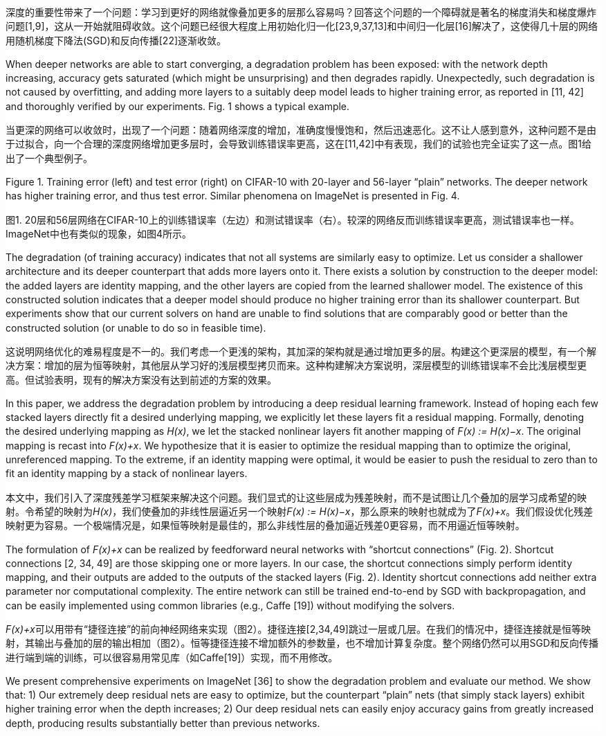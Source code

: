 深度的重要性带来了一个问题：学习到更好的网络就像叠加更多的层那么容易吗？回答这个问题的一个障碍就是著名的梯度消失和梯度爆炸问题[1,9]，这从一开始就阻碍收敛。这个问题已经很大程度上用初始化归一化[23,9,37,13]和中间归一化层[16]解决了，这使得几十层的网络用随机梯度下降法(SGD)和反向传播[22]逐渐收敛。

When deeper networks are able to start converging, a degradation problem has been exposed: with the network depth increasing, accuracy gets saturated (which might be unsurprising) and then degrades rapidly. Unexpectedly, such degradation is not caused by overfitting, and adding more layers to a suitably deep model leads to higher training error, as reported in [11, 42] and thoroughly verified by our experiments. Fig. 1 shows a typical example.

当更深的网络可以收敛时，出现了一个问题：随着网络深度的增加，准确度慢慢饱和，然后迅速恶化。这不让人感到意外，这种问题不是由于过拟合，向一个合理的深度网络增加更多层时，会导致训练错误率更高，这在[11,42]中有表现，我们的试验也完全证实了这一点。图1给出了一个典型例子。

Figure 1. Training error (left) and test error (right) on CIFAR-10 with 20-layer and 56-layer “plain” networks. The deeper network has higher training error, and thus test error. Similar phenomena on ImageNet is presented in Fig. 4.

图1. 20层和56层网络在CIFAR-10上的训练错误率（左边）和测试错误率（右）。较深的网络反而训练错误率更高，测试错误率也一样。ImageNet中也有类似的现象，如图4所示。

The degradation (of training accuracy) indicates that not all systems are similarly easy to optimize. Let us consider a shallower architecture and its deeper counterpart that adds more layers onto it. There exists a solution by construction to the deeper model: the added layers are identity mapping, and the other layers are copied from the learned shallower model. The existence of this constructed solution indicates that a deeper model should produce no higher training error than its shallower counterpart. But experiments show that our current solvers on hand are unable to find solutions that are comparably good or better than the constructed solution (or unable to do so in feasible time).

这说明网络优化的难易程度是不一的。我们考虑一个更浅的架构，其加深的架构就是通过增加更多的层。构建这个更深层的模型，有一个解决方案：增加的层为恒等映射，其他层从学习好的浅层模型拷贝而来。这种构建解决方案说明，深层模型的训练错误率不会比浅层模型更高。但试验表明，现有的解决方案没有达到前述的方案的效果。

In this paper, we address the degradation problem by introducing a deep residual learning framework. Instead of hoping each few stacked layers directly fit a desired underlying mapping, we explicitly let these layers fit a residual mapping. Formally, denoting the desired underlying mapping as *H(x)*, we let the stacked nonlinear layers fit another mapping of *F(x) := H(x)−x*. The original mapping is recast into *F(x)+x*. We hypothesize that it is easier to optimize the residual mapping than to optimize the original, unreferenced mapping. To the extreme, if an identity mapping were optimal, it would be easier to push the residual to zero than to fit an identity mapping by a stack of nonlinear layers.

本文中，我们引入了深度残差学习框架来解决这个问题。我们显式的让这些层成为残差映射，而不是试图让几个叠加的层学习成希望的映射。令希望的映射为*H(x)*，我们使叠加的非线性层逼近另一个映射*F(x) := H(x)−x*，那么原来的映射也就成为了*F(x)+x*。我们假设优化残差映射更为容易。一个极端情况是，如果恒等映射是最佳的，那么非线性层的叠加逼近残差0更容易，而不用逼近恒等映射。

The formulation of *F(x)+x* can be realized by feedforward neural networks with “shortcut connections” (Fig. 2). Shortcut connections [2, 34, 49] are those skipping one or more layers. In our case, the shortcut connections simply perform identity mapping, and their outputs are added to the outputs of the stacked layers (Fig. 2). Identity shortcut connections add neither extra parameter nor computational complexity. The entire network can still be trained end-to-end by SGD with backpropagation, and can be easily implemented using common libraries (e.g., Caffe [19]) without modifying the solvers.

*F(x)+x*可以用带有“捷径连接”的前向神经网络来实现（图2）。捷径连接[2,34,49]跳过一层或几层。在我们的情况中，捷径连接就是恒等映射，其输出与叠加的层的输出相加（图2）。恒等捷径连接不增加额外的参数量，也不增加计算复杂度。整个网络仍然可以用SGD和反向传播进行端到端的训练，可以很容易用常见库（如Caffe[19]）实现，而不用修改。

We present comprehensive experiments on ImageNet [36] to show the degradation problem and evaluate our method. We show that: 1) Our extremely deep residual nets are easy to optimize, but the counterpart “plain” nets (that simply stack layers) exhibit higher training error when the depth increases; 2) Our deep residual nets can easily enjoy accuracy gains from greatly increased depth, producing results substantially better than previous networks.
